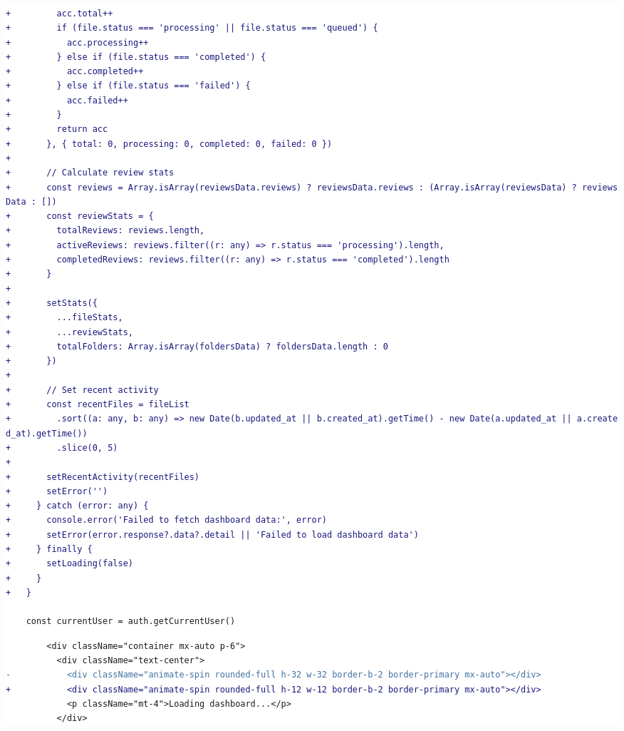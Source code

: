 ```diff
+         acc.total++
+         if (file.status === 'processing' || file.status === 'queued') {
+           acc.processing++
+         } else if (file.status === 'completed') {
+           acc.completed++
+         } else if (file.status === 'failed') {
+           acc.failed++
+         }
+         return acc
+       }, { total: 0, processing: 0, completed: 0, failed: 0 })
+ 
+       // Calculate review stats
+       const reviews = Array.isArray(reviewsData.reviews) ? reviewsData.reviews : (Array.isArray(reviewsData) ? reviewsData : [])
+       const reviewStats = {
+         totalReviews: reviews.length,
+         activeReviews: reviews.filter((r: any) => r.status === 'processing').length,
+         completedReviews: reviews.filter((r: any) => r.status === 'completed').length
+       }
+ 
+       setStats({
+         ...fileStats,
+         ...reviewStats,
+         totalFolders: Array.isArray(foldersData) ? foldersData.length : 0
+       })
+ 
+       // Set recent activity
+       const recentFiles = fileList
+         .sort((a: any, b: any) => new Date(b.updated_at || b.created_at).getTime() - new Date(a.updated_at || a.created_at).getTime())
+         .slice(0, 5)
+       
+       setRecentActivity(recentFiles)
+       setError('')
+     } catch (error: any) {
+       console.error('Failed to fetch dashboard data:', error)
+       setError(error.response?.data?.detail || 'Failed to load dashboard data')
+     } finally {
+       setLoading(false)
+     }
+   }
  
    const currentUser = auth.getCurrentUser()
```

```diff
        <div className="container mx-auto p-6">
          <div className="text-center">
-           <div className="animate-spin rounded-full h-32 w-32 border-b-2 border-primary mx-auto"></div>
+           <div className="animate-spin rounded-full h-12 w-12 border-b-2 border-primary mx-auto"></div>
            <p className="mt-4">Loading dashboard...</p>
          </div>
```
